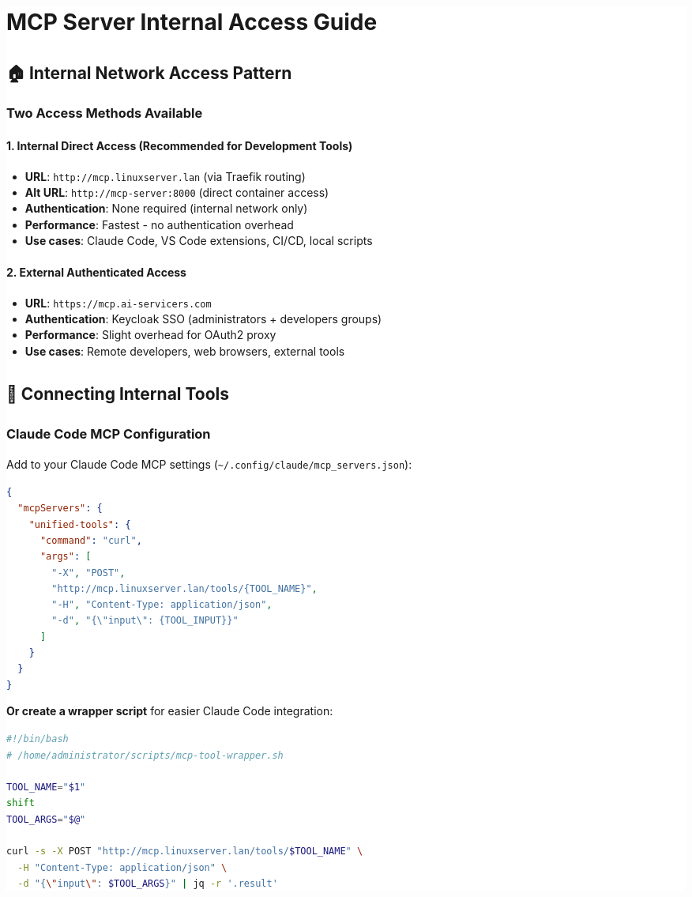 # MCP Server Internal Access Guide

## 🏠 **Internal Network Access Pattern**

### **Two Access Methods Available**

#### 1. **Internal Direct Access** (Recommended for Development Tools)
- **URL**: `http://mcp.linuxserver.lan` (via Traefik routing)
- **Alt URL**: `http://mcp-server:8000` (direct container access)
- **Authentication**: None required (internal network only)
- **Performance**: Fastest - no authentication overhead
- **Use cases**: Claude Code, VS Code extensions, CI/CD, local scripts

#### 2. **External Authenticated Access**
- **URL**: `https://mcp.ai-servicers.com`
- **Authentication**: Keycloak SSO (administrators + developers groups)
- **Performance**: Slight overhead for OAuth2 proxy
- **Use cases**: Remote developers, web browsers, external tools

## 🔧 **Connecting Internal Tools**

### **Claude Code MCP Configuration**

Add to your Claude Code MCP settings (`~/.config/claude/mcp_servers.json`):

```json
{
  "mcpServers": {
    "unified-tools": {
      "command": "curl",
      "args": [
        "-X", "POST",
        "http://mcp.linuxserver.lan/tools/{TOOL_NAME}",
        "-H", "Content-Type: application/json",
        "-d", "{\"input\": {TOOL_INPUT}}"
      ]
    }
  }
}
```

**Or create a wrapper script** for easier Claude Code integration:

```bash
#!/bin/bash
# /home/administrator/scripts/mcp-tool-wrapper.sh

TOOL_NAME="$1"
shift
TOOL_ARGS="$@"

curl -s -X POST "http://mcp.linuxserver.lan/tools/$TOOL_NAME" \
  -H "Content-Type: application/json" \
  -d "{\"input\": $TOOL_ARGS}" | jq -r '.result'
```
